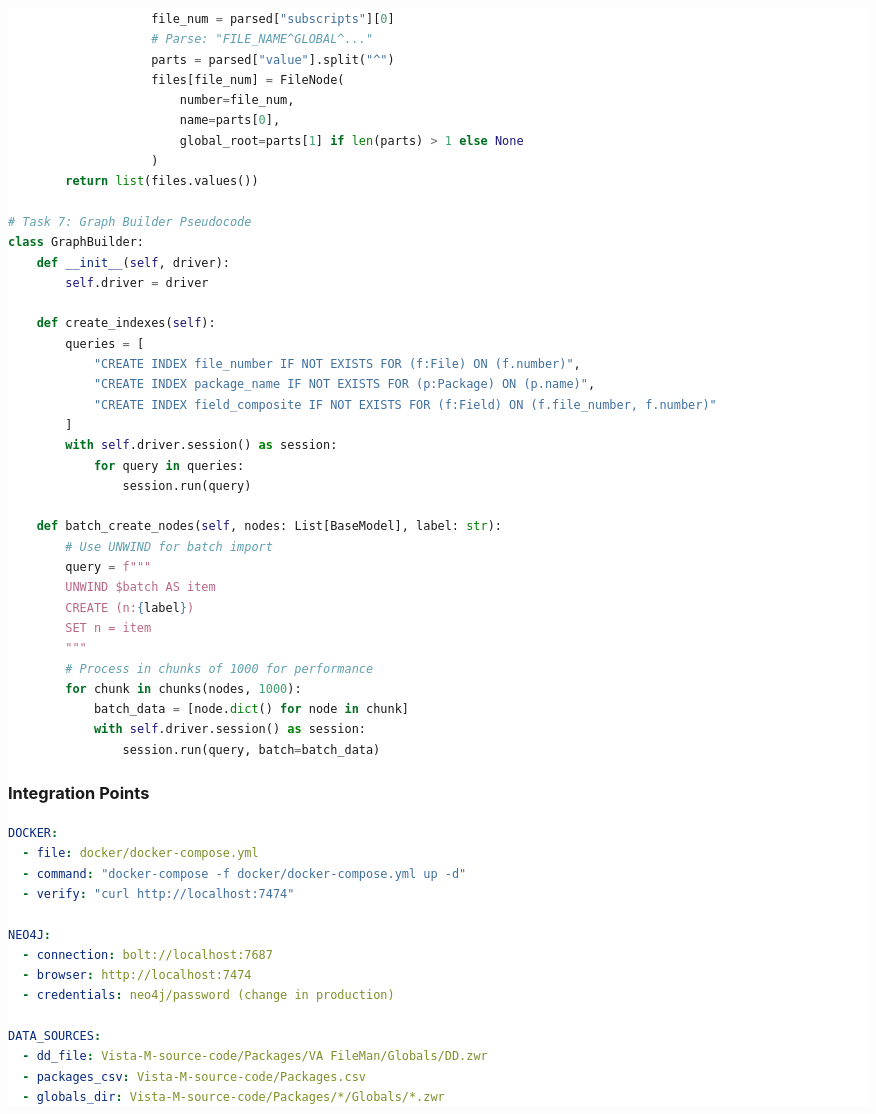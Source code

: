 ```python
                    file_num = parsed["subscripts"][0]
                    # Parse: "FILE_NAME^GLOBAL^..."
                    parts = parsed["value"].split("^")
                    files[file_num] = FileNode(
                        number=file_num,
                        name=parts[0],
                        global_root=parts[1] if len(parts) > 1 else None
                    )
        return list(files.values())

# Task 7: Graph Builder Pseudocode  
class GraphBuilder:
    def __init__(self, driver):
        self.driver = driver
        
    def create_indexes(self):
        queries = [
            "CREATE INDEX file_number IF NOT EXISTS FOR (f:File) ON (f.number)",
            "CREATE INDEX package_name IF NOT EXISTS FOR (p:Package) ON (p.name)",
            "CREATE INDEX field_composite IF NOT EXISTS FOR (f:Field) ON (f.file_number, f.number)"
        ]
        with self.driver.session() as session:
            for query in queries:
                session.run(query)
    
    def batch_create_nodes(self, nodes: List[BaseModel], label: str):
        # Use UNWIND for batch import
        query = f"""
        UNWIND $batch AS item
        CREATE (n:{label})
        SET n = item
        """
        # Process in chunks of 1000 for performance
        for chunk in chunks(nodes, 1000):
            batch_data = [node.dict() for node in chunk]
            with self.driver.session() as session:
                session.run(query, batch=batch_data)
```

### Integration Points
```yaml
DOCKER:
  - file: docker/docker-compose.yml
  - command: "docker-compose -f docker/docker-compose.yml up -d"
  - verify: "curl http://localhost:7474"
  
NEO4J:
  - connection: bolt://localhost:7687
  - browser: http://localhost:7474
  - credentials: neo4j/password (change in production)
  
DATA_SOURCES:
  - dd_file: Vista-M-source-code/Packages/VA FileMan/Globals/DD.zwr
  - packages_csv: Vista-M-source-code/Packages.csv
  - globals_dir: Vista-M-source-code/Packages/*/Globals/*.zwr
```
